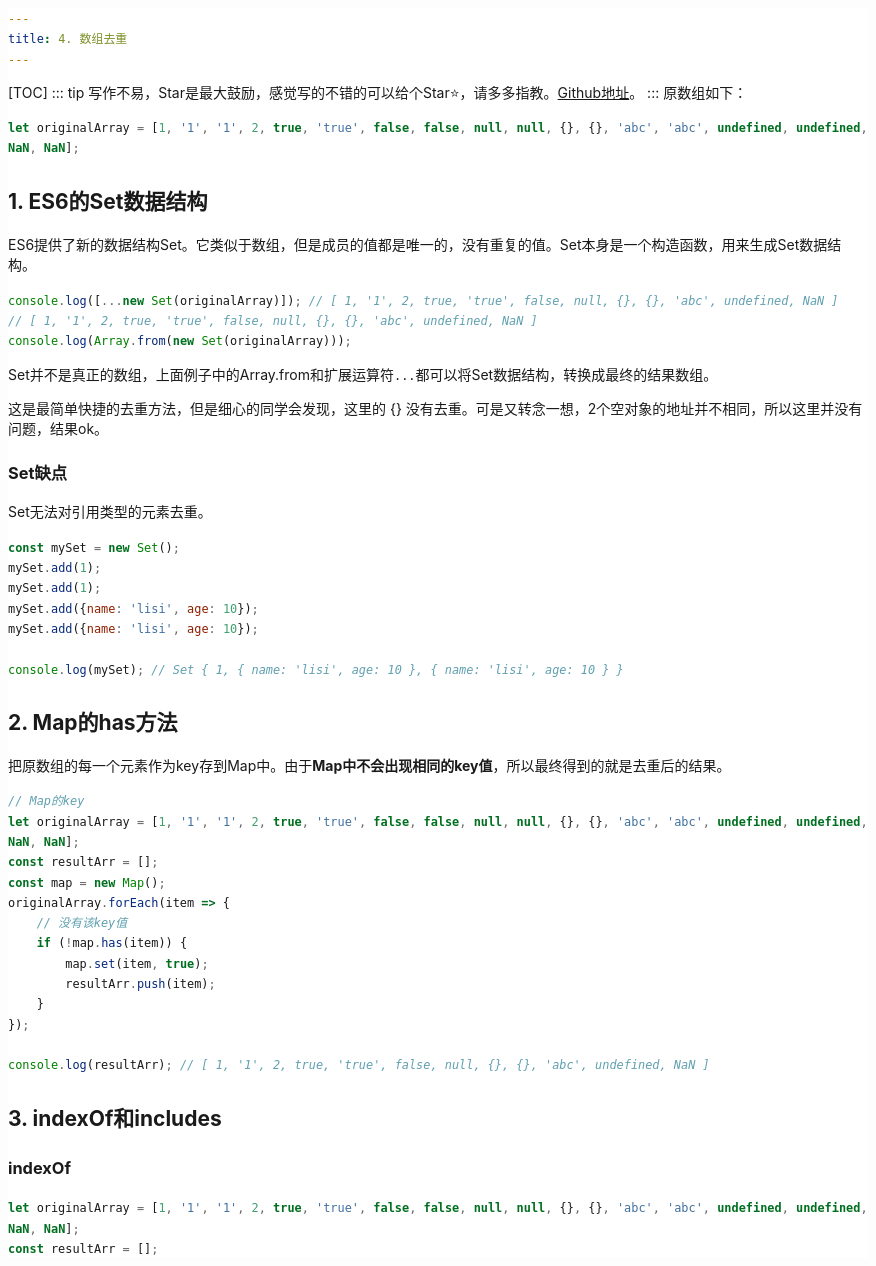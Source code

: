 ```yaml
---
title: 4. 数组去重
---
```

[TOC]
::: tip
写作不易，Star是最大鼓励，感觉写的不错的可以给个Star⭐，请多多指教。[Github地址](https://github.com/liujie2019/VuePress-Blog)。
:::
原数组如下：
```js
let originalArray = [1, '1', '1', 2, true, 'true', false, false, null, null, {}, {}, 'abc', 'abc', undefined, undefined, NaN, NaN];
```
## 1. ES6的Set数据结构
ES6提供了新的数据结构Set。它类似于数组，但是成员的值都是唯一的，没有重复的值。Set本身是一个构造函数，用来生成Set数据结构。
```js
console.log([...new Set(originalArray)]); // [ 1, '1', 2, true, 'true', false, null, {}, {}, 'abc', undefined, NaN ]
// [ 1, '1', 2, true, 'true', false, null, {}, {}, 'abc', undefined, NaN ]
console.log(Array.from(new Set(originalArray)));
```
Set并不是真正的数组，上面例子中的Array.from和扩展运算符`...`都可以将Set数据结构，转换成最终的结果数组。

这是最简单快捷的去重方法，但是细心的同学会发现，这里的 {} 没有去重。可是又转念一想，2个空对象的地址并不相同，所以这里并没有问题，结果ok。
### Set缺点
Set无法对引用类型的元素去重。
```js
const mySet = new Set();
mySet.add(1);
mySet.add(1);
mySet.add({name: 'lisi', age: 10});
mySet.add({name: 'lisi', age: 10});

console.log(mySet); // Set { 1, { name: 'lisi', age: 10 }, { name: 'lisi', age: 10 } }
```
## 2. Map的has方法
把原数组的每一个元素作为key存到Map中。由于**Map中不会出现相同的key值**，所以最终得到的就是去重后的结果。
```js
// Map的key
let originalArray = [1, '1', '1', 2, true, 'true', false, false, null, null, {}, {}, 'abc', 'abc', undefined, undefined, NaN, NaN];
const resultArr = [];
const map = new Map();
originalArray.forEach(item => {
    // 没有该key值
    if (!map.has(item)) {
        map.set(item, true);
        resultArr.push(item);
    }
});

console.log(resultArr); // [ 1, '1', 2, true, 'true', false, null, {}, {}, 'abc', undefined, NaN ]
```
## 3. indexOf和includes
### indexOf
```js
let originalArray = [1, '1', '1', 2, true, 'true', false, false, null, null, {}, {}, 'abc', 'abc', undefined, undefined, NaN, NaN];
const resultArr = [];

```